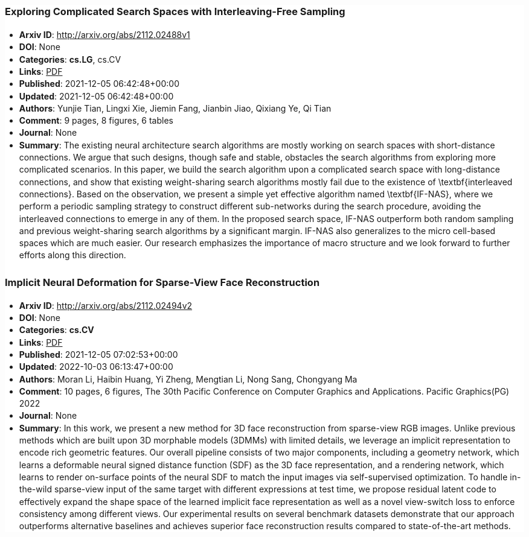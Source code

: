 

### Exploring Complicated Search Spaces with Interleaving-Free Sampling
- **Arxiv ID**: http://arxiv.org/abs/2112.02488v1
- **DOI**: None
- **Categories**: **cs.LG**, cs.CV
- **Links**: [PDF](http://arxiv.org/pdf/2112.02488v1)
- **Published**: 2021-12-05 06:42:48+00:00
- **Updated**: 2021-12-05 06:42:48+00:00
- **Authors**: Yunjie Tian, Lingxi Xie, Jiemin Fang, Jianbin Jiao, Qixiang Ye, Qi Tian
- **Comment**: 9 pages, 8 figures, 6 tables
- **Journal**: None
- **Summary**: The existing neural architecture search algorithms are mostly working on search spaces with short-distance connections. We argue that such designs, though safe and stable, obstacles the search algorithms from exploring more complicated scenarios. In this paper, we build the search algorithm upon a complicated search space with long-distance connections, and show that existing weight-sharing search algorithms mostly fail due to the existence of \textbf{interleaved connections}. Based on the observation, we present a simple yet effective algorithm named \textbf{IF-NAS}, where we perform a periodic sampling strategy to construct different sub-networks during the search procedure, avoiding the interleaved connections to emerge in any of them. In the proposed search space, IF-NAS outperform both random sampling and previous weight-sharing search algorithms by a significant margin. IF-NAS also generalizes to the micro cell-based spaces which are much easier. Our research emphasizes the importance of macro structure and we look forward to further efforts along this direction.



### Implicit Neural Deformation for Sparse-View Face Reconstruction
- **Arxiv ID**: http://arxiv.org/abs/2112.02494v2
- **DOI**: None
- **Categories**: **cs.CV**
- **Links**: [PDF](http://arxiv.org/pdf/2112.02494v2)
- **Published**: 2021-12-05 07:02:53+00:00
- **Updated**: 2022-10-03 06:13:47+00:00
- **Authors**: Moran Li, Haibin Huang, Yi Zheng, Mengtian Li, Nong Sang, Chongyang Ma
- **Comment**: 10 pages, 6 figures, The 30th Pacific Conference on Computer Graphics
  and Applications. Pacific Graphics(PG) 2022
- **Journal**: None
- **Summary**: In this work, we present a new method for 3D face reconstruction from sparse-view RGB images. Unlike previous methods which are built upon 3D morphable models (3DMMs) with limited details, we leverage an implicit representation to encode rich geometric features. Our overall pipeline consists of two major components, including a geometry network, which learns a deformable neural signed distance function (SDF) as the 3D face representation, and a rendering network, which learns to render on-surface points of the neural SDF to match the input images via self-supervised optimization. To handle in-the-wild sparse-view input of the same target with different expressions at test time, we propose residual latent code to effectively expand the shape space of the learned implicit face representation as well as a novel view-switch loss to enforce consistency among different views. Our experimental results on several benchmark datasets demonstrate that our approach outperforms alternative baselines and achieves superior face reconstruction results compared to state-of-the-art methods.
